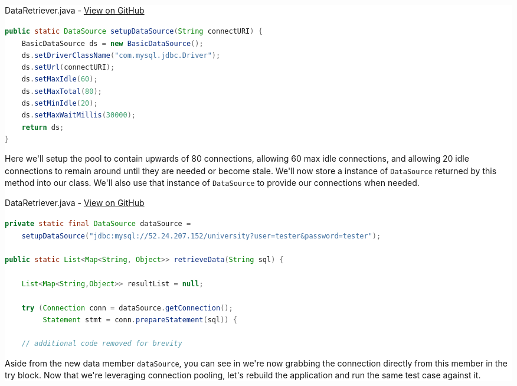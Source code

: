 


DataRetriever.java - [View on
GitHub](https://github.com/JoshRosso/db-pooling-example/tree/master/src/main/java/com/joshrosso/DataRetriever.java)



```java
public static DataSource setupDataSource(String connectURI) {
    BasicDataSource ds = new BasicDataSource();
    ds.setDriverClassName("com.mysql.jdbc.Driver");
    ds.setUrl(connectURI);
    ds.setMaxIdle(60);
    ds.setMaxTotal(80);
    ds.setMinIdle(20);
    ds.setMaxWaitMillis(30000);
    return ds;
}
```




Here we'll setup the pool to contain upwards of 80 connections, allowing
60 max idle connections, and allowing 20 idle connections to remain
around until they are needed or become stale. We'll now store a instance
of `DataSource` returned by this method into our class. We'll also use
that instance of `DataSource` to provide our connections when needed.




DataRetriever.java - [View on
GitHub](https://github.com/JoshRosso/db-pooling-example/tree/master/src/main/java/com/joshrosso/DataRetriever.java)



```java
private static final DataSource dataSource =
    setupDataSource("jdbc:mysql://52.24.207.152/university?user=tester&password=tester");

public static List<Map<String, Object>> retrieveData(String sql) {

    List<Map<String,Object>> resultList = null;

    try (Connection conn = dataSource.getConnection();
         Statement stmt = conn.prepareStatement(sql)) {

    // additional code removed for brevity
```




Aside from the new data member `dataSource`, you can see in we're now
grabbing the connection directly from this member in the try block. Now
that we're leveraging connection pooling, let's rebuild the application
and run the same test case against it.
